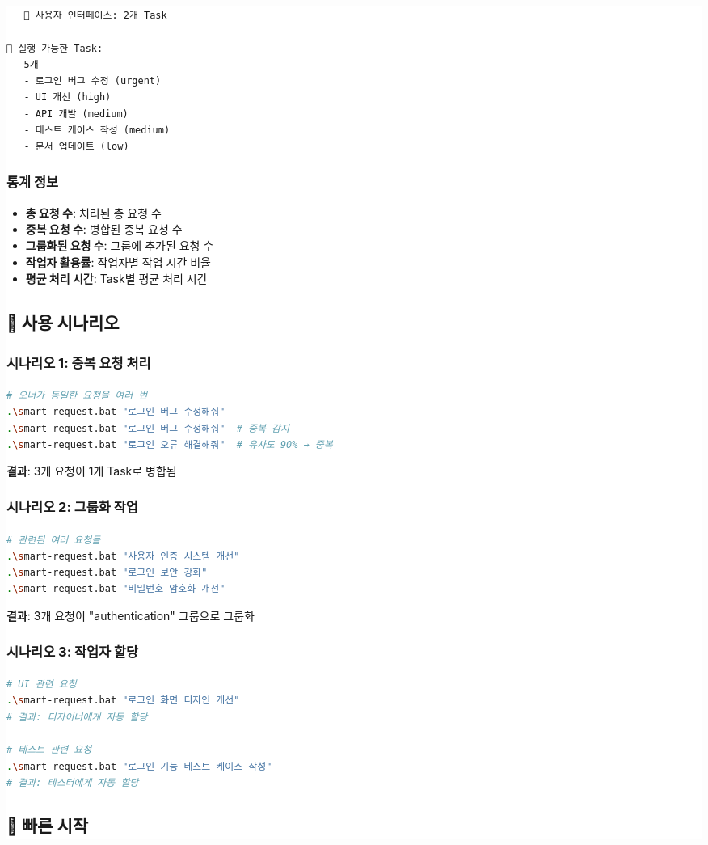 ```
   📁 사용자 인터페이스: 2개 Task

🎯 실행 가능한 Task:
   5개
   - 로그인 버그 수정 (urgent)
   - UI 개선 (high)
   - API 개발 (medium)
   - 테스트 케이스 작성 (medium)
   - 문서 업데이트 (low)
```

### **통계 정보**
- **총 요청 수**: 처리된 총 요청 수
- **중복 요청 수**: 병합된 중복 요청 수
- **그룹화된 요청 수**: 그룹에 추가된 요청 수
- **작업자 활용률**: 작업자별 작업 시간 비율
- **평균 처리 시간**: Task별 평균 처리 시간

## 🎯 **사용 시나리오**

### **시나리오 1: 중복 요청 처리**
```bash
# 오너가 동일한 요청을 여러 번
.\smart-request.bat "로그인 버그 수정해줘"
.\smart-request.bat "로그인 버그 수정해줘"  # 중복 감지
.\smart-request.bat "로그인 오류 해결해줘"  # 유사도 90% → 중복
```
**결과**: 3개 요청이 1개 Task로 병합됨

### **시나리오 2: 그룹화 작업**
```bash
# 관련된 여러 요청들
.\smart-request.bat "사용자 인증 시스템 개선"
.\smart-request.bat "로그인 보안 강화"
.\smart-request.bat "비밀번호 암호화 개선"
```
**결과**: 3개 요청이 "authentication" 그룹으로 그룹화

### **시나리오 3: 작업자 할당**
```bash
# UI 관련 요청
.\smart-request.bat "로그인 화면 디자인 개선"
# 결과: 디자이너에게 자동 할당

# 테스트 관련 요청  
.\smart-request.bat "로그인 기능 테스트 케이스 작성"
# 결과: 테스터에게 자동 할당
```

## 🚀 **빠른 시작**

